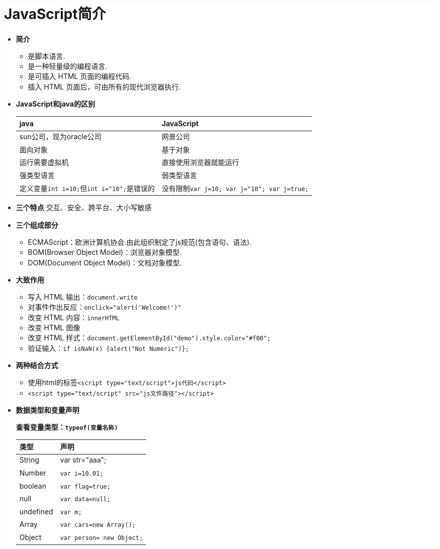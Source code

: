 # JavaScript简介

- **简介**
	- 是脚本语言.
	- 是一种轻量级的编程语言.
	- 是可插入 HTML 页面的编程代码.
	- 插入 HTML 页面后，可由所有的现代浏览器执行.

- **JavaScript和java的区别**

	|java |JavaScript|
	|-|-|
	|sun公司，现为oracle公司   |  网景公司|
	|面向对象            |   基于对象|
	|运行需要虚拟机           |直接使用浏览器就能运行|
	|强类型语言                |弱类型语言|
	|定义变量`int i=10;`但`int i="10";`是错误的|没有限制`var j=10; var j="10"; var j=true;`|
	
- **三个特点**
	交互、安全、跨平台、大小写敏感

- **三个组成部分**
	- ECMAScript：欧洲计算机协会.由此组织制定了js规范(包含语句、语法).
	- BOM(Browser Object Model)：浏览器对象模型.
	- DOM(Document Object Model)：文档对象模型.
	
- **大致作用**
	- 写入 HTML 输出：`document.write`
	- 对事件作出反应：`onclick="alert('Welcome!')"`
	- 改变 HTML 内容：`innerHTML`
	- 改变 HTML 图像
	- 改变 HTML 样式：`document.getElementById("demo").style.color="#f00"; `
	- 验证输入：`if isNaN(x) {alert("Not Numeric")};`
	
- **两种结合方式**
	- 使用html的标签`<script type="text/script">js代码</script>`
	- `<script type="text/script" src="js文件路径"></script>`
	
- **数据类型和变量声明**

	**查看变量类型：`typeof(变量名称)`**
	
	|类型|声明|
	|-|-|
	|String|var str="aaa";|
	| Number|`var i=10.01;`|
	|boolean|`var flag=true;`|
	| null|`var data=null;`|
	| undefined|`var m;`|
	|Array|`var cars=new Array();`|
	|Object|`var person= new Object;`|
	